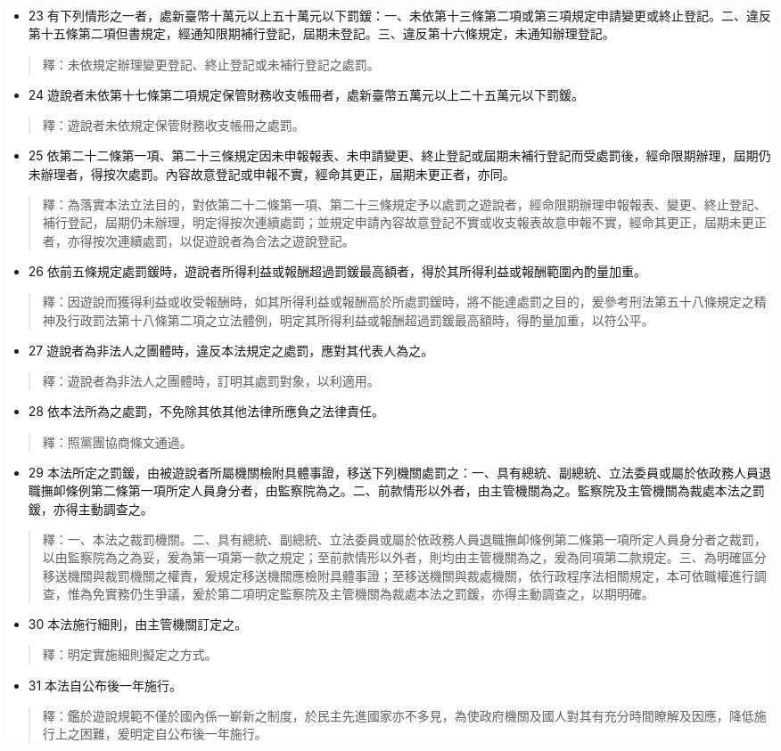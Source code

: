 * 23 有下列情形之一者，處新臺幣十萬元以上五十萬元以下罰鍰：一、未依第十三條第二項或第三項規定申請變更或終止登記。二、違反第十五條第二項但書規定，經通知限期補行登記，屆期未登記。三、違反第十六條規定，未通知辦理登記。

> 釋：未依規定辦理變更登記、終止登記或未補行登記之處罰。

* 24 遊說者未依第十七條第二項規定保管財務收支帳冊者，處新臺幣五萬元以上二十五萬元以下罰鍰。

> 釋：遊說者未依規定保管財務收支帳冊之處罰。

* 25 依第二十二條第一項、第二十三條規定因未申報報表、未申請變更、終止登記或屆期未補行登記而受處罰後，經命限期辦理，屆期仍未辦理者，得按次處罰。內容故意登記或申報不實，經命其更正，屆期未更正者，亦同。

> 釋：為落實本法立法目的，對依第二十二條第一項、第二十三條規定予以處罰之遊說者，經命限期辦理申報報表、變更、終止登記、補行登記，屆期仍未辦理，明定得按次連續處罰；並規定申請內容故意登記不實或收支報表故意申報不實，經命其更正，屆期未更正者，亦得按次連續處罰，以促遊說者為合法之遊說登記。

* 26 依前五條規定處罰鍰時，遊說者所得利益或報酬超過罰鍰最高額者，得於其所得利益或報酬範圍內酌量加重。

> 釋：因遊說而獲得利益或收受報酬時，如其所得利益或報酬高於所處罰鍰時，將不能達處罰之目的，爰參考刑法第五十八條規定之精神及行政罰法第十八條第二項之立法體例，明定其所得利益或報酬超過罰鍰最高額時，得酌量加重，以符公平。

* 27 遊說者為非法人之團體時，違反本法規定之處罰，應對其代表人為之。

> 釋：遊說者為非法人之團體時，訂明其處罰對象，以利適用。

* 28 依本法所為之處罰，不免除其依其他法律所應負之法律責任。

> 釋：照黨團協商條文通過。

* 29 本法所定之罰鍰，由被遊說者所屬機關檢附具體事證，移送下列機關處罰之：一、具有總統、副總統、立法委員或屬於依政務人員退職撫卹條例第二條第一項所定人員身分者，由監察院為之。二、前款情形以外者，由主管機關為之。監察院及主管機關為裁處本法之罰鍰，亦得主動調查之。

> 釋：一、本法之裁罰機關。二、具有總統、副總統、立法委員或屬於依政務人員退職撫卹條例第二條第一項所定人員身分者之裁罰，以由監察院為之為妥，爰為第一項第一款之規定；至前款情形以外者，則均由主管機關為之，爰為同項第二款規定。三、為明確區分移送機關與裁罰機關之權責，爰規定移送機關應檢附具體事證；至移送機關與裁處機關，依行政程序法相關規定，本可依職權進行調查，惟為免實務仍生爭議，爰於第二項明定監察院及主管機關為裁處本法之罰鍰，亦得主動調查之，以期明確。

* 30 本法施行細則，由主管機關訂定之。

> 釋：明定實施細則擬定之方式。

* 31 本法自公布後一年施行。

> 釋：鑑於遊說規範不僅於國內係一嶄新之制度，於民主先進國家亦不多見，為使政府機關及國人對其有充分時間瞭解及因應，降低施行上之困難，爰明定自公布後一年施行。

